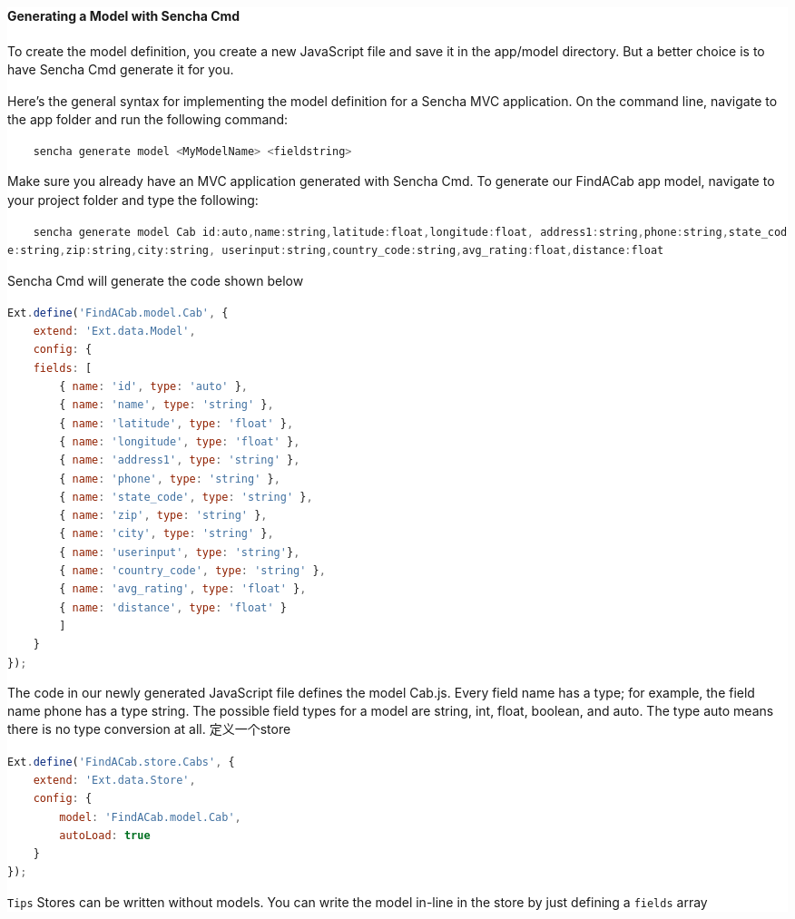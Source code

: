 #### Generating a Model with Sencha Cmd

To create the model definition, you create a new JavaScript file and save it in the app/model directory. But a better choice is to have Sencha Cmd generate it for you.

Here’s the general syntax for implementing the model definition for a Sencha MVC application. On the command line, navigate to the app folder and run the following command:

```javascript
	sencha generate model <MyModelName> <fieldstring>

```
Make sure you already have an MVC application generated with Sencha Cmd. To generate our FindACab app model, navigate to your project folder and type the following:

```javascript
	sencha generate model Cab id:auto,name:string,latitude:float,longitude:float, address1:string,phone:string,state_code:string,zip:string,city:string, userinput:string,country_code:string,avg_rating:float,distance:float
```
Sencha Cmd will generate the code shown below

```javascript
Ext.define('FindACab.model.Cab', { 
	extend: 'Ext.data.Model',
	config: { 
	fields: [
		{ name: 'id', type: 'auto' },
		{ name: 'name', type: 'string' },
		{ name: 'latitude', type: 'float' },
		{ name: 'longitude', type: 'float' },
		{ name: 'address1', type: 'string' },
		{ name: 'phone', type: 'string' },
		{ name: 'state_code', type: 'string' },
		{ name: 'zip', type: 'string' },
		{ name: 'city', type: 'string' },
		{ name: 'userinput', type: 'string'},
		{ name: 'country_code', type: 'string' }, 
		{ name: 'avg_rating', type: 'float' },
		{ name: 'distance', type: 'float' }
		] 
	}
});
```
The code in our newly generated JavaScript file defines the model Cab.js.
Every field name has a type; for example, the field name phone has a type string. The possible field types for a model are string, int, float, boolean, and auto. The type auto means there is no type conversion at all.
定义一个store

```javascript
Ext.define('FindACab.store.Cabs', { 
	extend: 'Ext.data.Store', 
	config: {
		model: 'FindACab.model.Cab',
		autoLoad: true 
	}
});
```
`Tips`
Stores can be written without models. You can write the model in-line in the store by just defining a `fields` array
